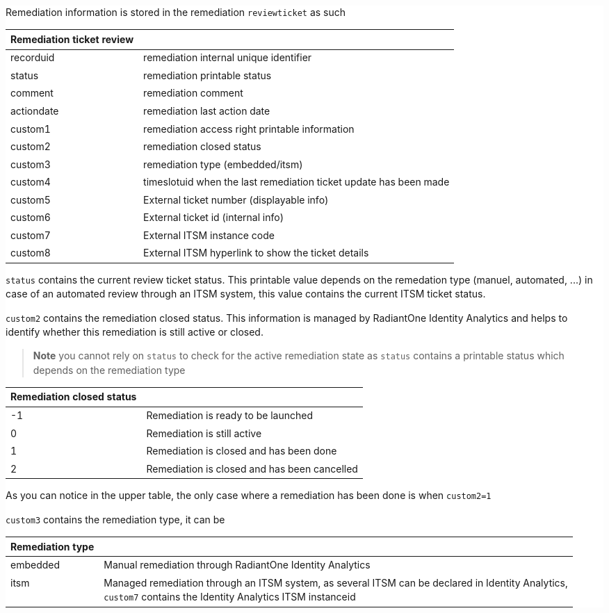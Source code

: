 Remediation information is stored in the remediation `reviewticket` as such

| Remediation ticket review |                                                                   |
|---------------------------|-------------------------------------------------------------------|
| recorduid                 | remediation internal unique identifier                            |
| status                    | remediation printable status                                      |
| comment                   | remediation comment                                               |
| actiondate                | remediation last action date                                      |
| custom1                   | remediation access right printable information                    |
| custom2                   | remediation closed status                                         |
| custom3                   | remediation type (embedded/itsm)                               |
| custom4                   | timeslotuid when the last remediation ticket update has been made |
| custom5                   | External ticket number (displayable info)                         |
| custom6                   | External ticket id (internal info)                                |
| custom7                   | External ITSM instance code                                       |
| custom8                   | External ITSM hyperlink to show the ticket details                |

`status` contains the current review ticket status. This printable value depends on the remedation type (manuel, automated, ...) in case of an automated review through an ITSM system, this value contains the current ITSM ticket status.

`custom2` contains the remediation closed status. This information is managed by RadiantOne Identity Analytics and helps to identify whether this remediation is still active or closed. 

> **Note** you cannot rely on `status` to check for the active remediation state as `status` contains a printable status which depends on the remediation type

| Remediation closed status |                                              |
|---------------------------|----------------------------------------------|
| -1                        | Remediation is ready to be launched          |
| 0                         | Remediation is still active                  |
| 1                         | Remediation is closed and has been done      |
| 2                         | Remediation is closed and has been cancelled |

As you can notice in the upper table, the only case where a remediation has been done is when `custom2=1`

`custom3` contains the remediation type, it can be

| Remediation type |                                                                                           |
|------------------|-------------------------------------------------------------------------------------------|
| embedded         | Manual remediation through RadiantOne Identity Analytics                                                      |
| itsm             | Managed remediation through an ITSM system, as several ITSM can be declared in Identity Analytics, <br> `custom7` contains the Identity Analytics ITSM instanceid                                            |
